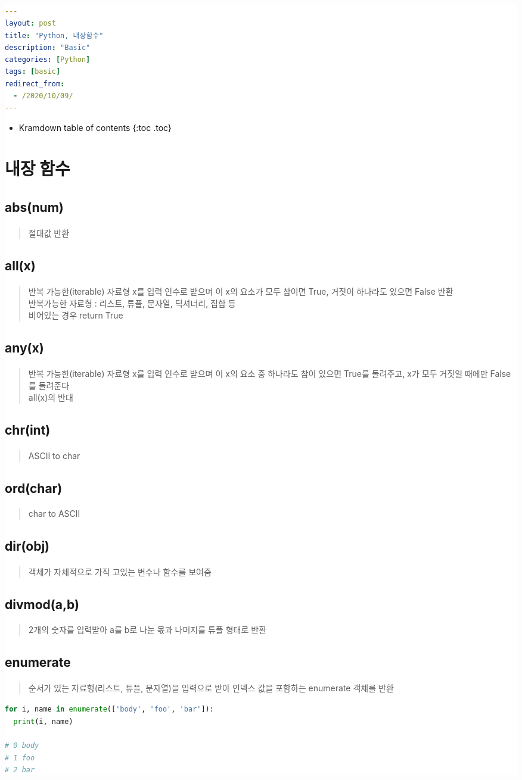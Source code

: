 ```yaml
---
layout: post
title: "Python, 내장함수"
description: "Basic"
categories: [Python]
tags: [basic]
redirect_from:
  - /2020/10/09/
---
```


* Kramdown table of contents
{:toc .toc}

# 내장 함수

## abs(num)
> 절대값 반환

## all(x)
> 반복 가능한(iterable) 자료형 x를 입력 인수로 받으며 이 x의 요소가 모두 참이면 True, 거짓이 하나라도 있으면 False 반환     
> 반복가능한 자료형 : 리스트, 튜플, 문자열, 딕셔너리, 집합 등    
> 비어있는 경우 return True    

## any(x)
> 반복 가능한(iterable) 자료형 x를 입력 인수로 받으며 이 x의 요소 중 하나라도 참이 있으면 True를 돌려주고, x가 모두 거짓일 때에만 False를 돌려준다    
> all(x)의 반대    

## chr(int)    
> ASCII to char  
  
## ord(char)    
> char to ASCII    

## dir(obj)
>  객체가 자체적으로 가직 고있는 변수나 함수를 보여줌

## divmod(a,b)
> 2개의 숫자를 입력받아 a를 b로 나눈 몫과 나머지를 튜플 형태로 반환

## enumerate
> 순서가 있는 자료형(리스트, 튜플, 문자열)을 입력으로 받아 인덱스 값을 포함하는 enumerate 객체를 반환  

~~~ python
for i, name in enumerate(['body', 'foo', 'bar']):
  print(i, name)

# 0 body
# 1 foo
# 2 bar
~~~
